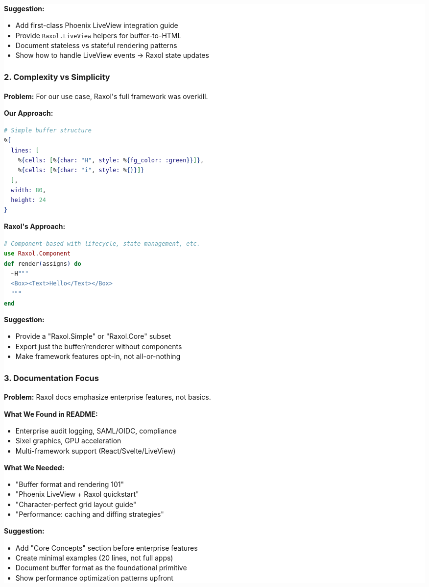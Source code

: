 **Suggestion:**
- Add first-class Phoenix LiveView integration guide
- Provide `Raxol.LiveView` helpers for buffer-to-HTML
- Document stateless vs stateful rendering patterns
- Show how to handle LiveView events → Raxol state updates

### 2. **Complexity vs Simplicity**

**Problem:** For our use case, Raxol's full framework was overkill.

**Our Approach:**
```elixir
# Simple buffer structure
%{
  lines: [
    %{cells: [%{char: "H", style: %{fg_color: :green}}]},
    %{cells: [%{char: "i", style: %{}}]}
  ],
  width: 80,
  height: 24
}
```

**Raxol's Approach:**
```elixir
# Component-based with lifecycle, state management, etc.
use Raxol.Component
def render(assigns) do
  ~H"""
  <Box><Text>Hello</Text></Box>
  """
end
```

**Suggestion:**
- Provide a "Raxol.Simple" or "Raxol.Core" subset
- Export just the buffer/renderer without components
- Make framework features opt-in, not all-or-nothing

### 3. **Documentation Focus**

**Problem:** Raxol docs emphasize enterprise features, not basics.

**What We Found in README:**
- Enterprise audit logging, SAML/OIDC, compliance
- Sixel graphics, GPU acceleration
- Multi-framework support (React/Svelte/LiveView)

**What We Needed:**
- "Buffer format and rendering 101"
- "Phoenix LiveView + Raxol quickstart"
- "Character-perfect grid layout guide"
- "Performance: caching and diffing strategies"

**Suggestion:**
- Add "Core Concepts" section before enterprise features
- Create minimal examples (20 lines, not full apps)
- Document buffer format as the foundational primitive
- Show performance optimization patterns upfront
